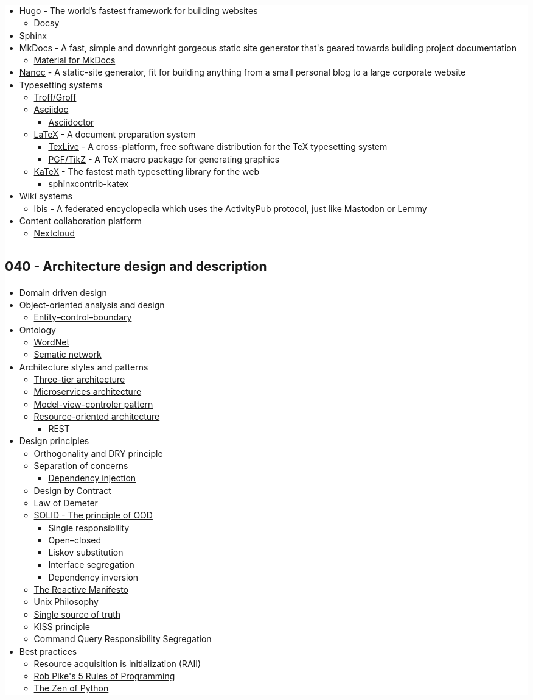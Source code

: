   * [Hugo](https://gohugo.io/) - The world’s fastest framework for building websites
    * [Docsy](https://www.docsy.dev/)
  * [Sphinx](http://www.sphinx-doc.org/en/master/)
  * [MkDocs](https://www.mkdocs.org/) - A fast, simple and downright gorgeous static site generator that's geared towards building project documentation
    * [Material for MkDocs](https://squidfunk.github.io/mkdocs-material/)
  * [Nanoc](https://nanoc.app/) - A static-site generator, fit for building anything from a small personal blog to a large corporate website
* Typesetting systems
  * [Troff/Groff](https://www.gnu.org/software/groff/)
  * [Asciidoc](https://asciidoc.org/)
    * [Asciidoctor](https://asciidoctor.org/)
  * [LaTeX](https://www.latex-project.org/) - A document preparation system
    * [TexLive](https://tug.org/texlive/) - A cross-platform, free software distribution for the TeX typesetting system
    * [PGF/TikZ](https://github.com/pgf-tikz/pgf) - A TeX macro package for generating graphics
  * [KaTeX](https://katex.org/) - The fastest math typesetting library for the web
    * [sphinxcontrib-katex](https://sphinxcontrib-katex.readthedocs.io/en/)
* Wiki systems
  * [Ibis](https://ibis.wiki/) - A federated encyclopedia which uses the ActivityPub protocol, just like Mastodon or Lemmy
* Content collaboration platform
  * [Nextcloud](https://nextcloud.com/)

## 040 - Architecture design and description

* [Domain driven design](https://en.wikipedia.org/wiki/Domain-driven_design)
* [Object-oriented analysis and design](https://en.wikipedia.org/wiki/Object-oriented_analysis_and_design)
  * [Entity–control–boundary](https://en.wikipedia.org/wiki/Entity%E2%80%93control%E2%80%93boundary)
* [Ontology](https://en.wikipedia.org/wiki/Ontology_(information_science))
  * [WordNet](https://wordnet.princeton.edu/)
  * [Sematic network](https://en.wikipedia.org/wiki/Semantic_network)
* Architecture styles and patterns
  * [Three-tier architecture](https://en.wikipedia.org/wiki/Multitier_architecture)
  * [Microservices architecture](https://martinfowler.com/articles/microservices.html)
  * [Model-view-controler pattern](https://en.wikipedia.org/wiki/Model%E2%80%93view%E2%80%93controller)
  * [Resource-oriented architecture](https://en.wikipedia.org/wiki/Resource-oriented_architecture)
    * [REST](https://en.wikipedia.org/wiki/Representational_state_transfer)
* Design principles
  * [Orthogonality and DRY principle](https://www.artima.com/intv/dry.html)
  * [Separation of concerns](https://en.wikipedia.org/wiki/Separation_of_concerns)
    * [Dependency injection](https://en.wikipedia.org/wiki/Dependency_injection)
  * [Design by Contract](https://en.wikipedia.org/wiki/Design_by_contract)
  * [Law of Demeter](https://en.wikipedia.org/wiki/Law_of_Demeter)
  * [SOLID - The principle of OOD](https://en.wikipedia.org/wiki/SOLID)
    * Single responsibility
    * Open–closed
    * Liskov substitution
    * Interface segregation
    * Dependency inversion
  * [The Reactive Manifesto](https://www.reactivemanifesto.org/)
  * [Unix Philosophy](https://en.wikipedia.org/wiki/Unix_philosophy)
  * [Single source of truth](https://en.wikipedia.org/wiki/Single_source_of_truth)
  * [KISS principle](https://en.wikipedia.org/wiki/KISS_principle)
  * [Command Query Responsibility Segregation](https://en.wikipedia.org/wiki/Command_Query_Responsibility_Segregation)
* Best practices
  * [Resource acquisition is initialization (RAII)](https://en.wikipedia.org/wiki/Resource_acquisition_is_initialization)
  * [Rob Pike's 5 Rules of Programming](https://users.ece.utexas.edu/~adnan/pike.html)
  * [The Zen of Python](https://www.python.org/dev/peps/pep-0020/)